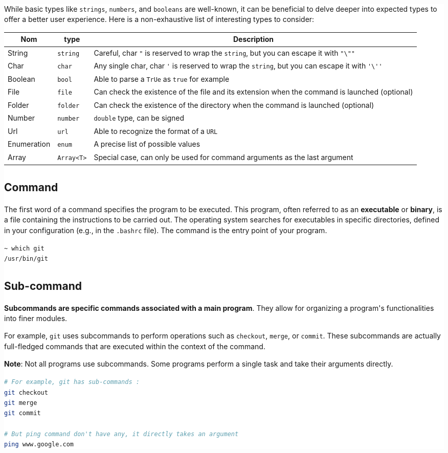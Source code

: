 While basic types like `strings`, `numbers`, and `booleans` are well-known, it can be beneficial to delve deeper into expected types to offer a better user experience. Here is a non-exhaustive list of interesting types to consider:

| Nom | type | Description |
| --- | --- | --- |
| String | `string`  | Careful, char `"` is reserved to wrap the `string`, but you can escape it with `"\""` |
| Char | `char`  | Any single char, char `'` is reserved to wrap the `string`, but you can escape it with `'\''` |
| Boolean | `bool` | Able to parse a `TrUe` as `true` for example |
| File | `file`  | Can check the existence of the file and its extension when the command is launched (optional) |
| Folder | `folder`  | Can check the existence of the directory when the command is launched (optional) |
| Number | `number` | `double` type, can be signed |
| Url | `url`  | Able to recognize the format of a `URL` |
| Enumeration | `enum`  | A precise list of possible values |
| Array | `Array<T>` | Special case, can only be used for command arguments as the last argument |

## Command

The first word of a command specifies the program to be executed. This program, often referred to as an **executable** or **binary**, is a file containing the instructions to be carried out. The operating system searches for executables in specific directories, defined in your configuration (e.g., in the `.bashrc` file). The command is the entry point of your program.

```bash
~ which git
/usr/bin/git
```

## Sub-command

**Subcommands are specific commands associated with a main program**. They allow for organizing a program's functionalities into finer modules.

For example, `git` uses subcommands to perform operations such as `checkout`, `merge`, or `commit`. These subcommands are actually full-fledged commands that are executed within the context of the  command.

**Note**: Not all programs use subcommands. Some programs perform a single task and take their arguments directly.

```bash
# For example, git has sub-commands :
git checkout
git merge
git commit

# But ping command don't have any, it directly takes an argument
ping www.google.com
```

